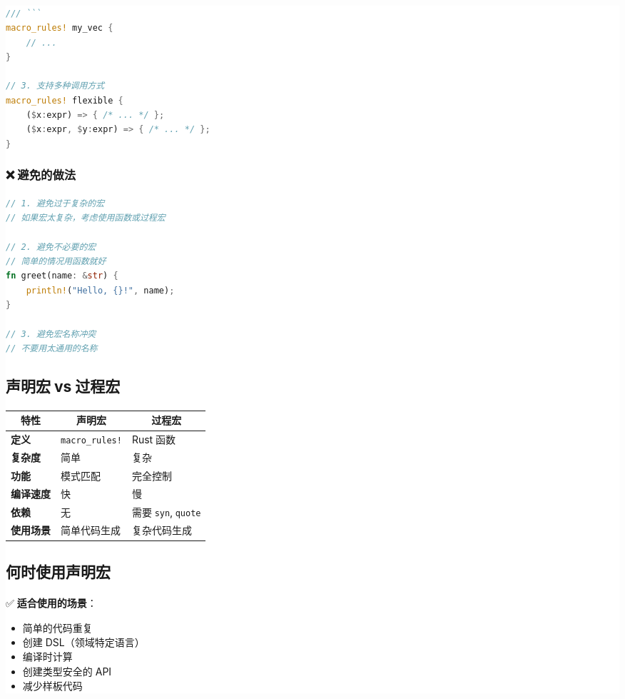 ```rust
/// ```
macro_rules! my_vec {
    // ...
}

// 3. 支持多种调用方式
macro_rules! flexible {
    ($x:expr) => { /* ... */ };
    ($x:expr, $y:expr) => { /* ... */ };
}
```

### ❌ 避免的做法

```rust
// 1. 避免过于复杂的宏
// 如果宏太复杂，考虑使用函数或过程宏

// 2. 避免不必要的宏
// 简单的情况用函数就好
fn greet(name: &str) {
    println!("Hello, {}!", name);
}

// 3. 避免宏名称冲突
// 不要用太通用的名称
```

## 声明宏 vs 过程宏

| 特性 | 声明宏 | 过程宏 |
|------|--------|--------|
| **定义** | `macro_rules!` | Rust 函数 |
| **复杂度** | 简单 | 复杂 |
| **功能** | 模式匹配 | 完全控制 |
| **编译速度** | 快 | 慢 |
| **依赖** | 无 | 需要 `syn`, `quote` |
| **使用场景** | 简单代码生成 | 复杂代码生成 |

## 何时使用声明宏

✅ **适合使用的场景**：
- 简单的代码重复
- 创建 DSL（领域特定语言）
- 编译时计算
- 创建类型安全的 API
- 减少样板代码

